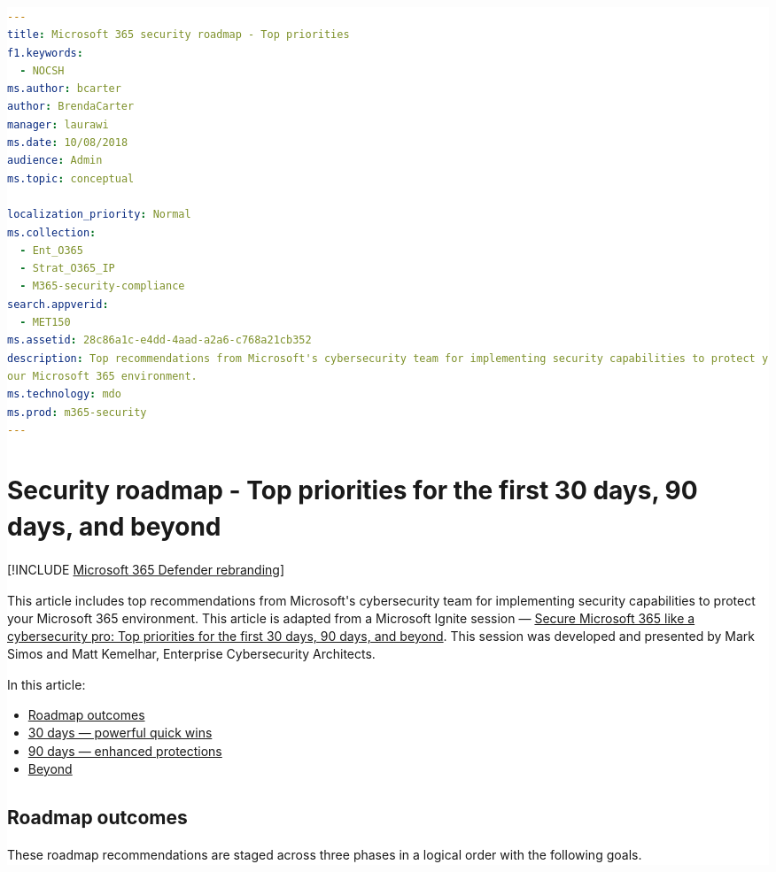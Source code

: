 ```yaml
---
title: Microsoft 365 security roadmap - Top priorities
f1.keywords: 
  - NOCSH
ms.author: bcarter
author: BrendaCarter
manager: laurawi
ms.date: 10/08/2018
audience: Admin
ms.topic: conceptual

localization_priority: Normal
ms.collection: 
  - Ent_O365
  - Strat_O365_IP
  - M365-security-compliance
search.appverid: 
  - MET150
ms.assetid: 28c86a1c-e4dd-4aad-a2a6-c768a21cb352
description: Top recommendations from Microsoft's cybersecurity team for implementing security capabilities to protect your Microsoft 365 environment.
ms.technology: mdo
ms.prod: m365-security
---
```


# Security roadmap - Top priorities for the first 30 days, 90 days, and beyond

[!INCLUDE [Microsoft 365 Defender rebranding](../includes/microsoft-defender-for-office.md)]


This article includes top recommendations from Microsoft's cybersecurity team for implementing security capabilities to protect your Microsoft 365 environment. This article is adapted from a Microsoft Ignite session — [Secure Microsoft 365 like a cybersecurity pro: Top priorities for the first 30 days, 90 days, and beyond](https://www.youtube.com/watch?v=luignzNyR-o). This session was developed and presented by Mark Simos and Matt Kemelhar, Enterprise Cybersecurity Architects.

In this article:

- [Roadmap outcomes](security-roadmap.md#Roadmap)
- [30 days — powerful quick wins](security-roadmap.md#Thirdaydays)
- [90 days — enhanced protections](security-roadmap.md#Ninetydays)
- [Beyond](security-roadmap.md#Beyond)

## Roadmap outcomes
<a name="Roadmap"> </a>

These roadmap recommendations are staged across three phases in a logical order with the following goals.
